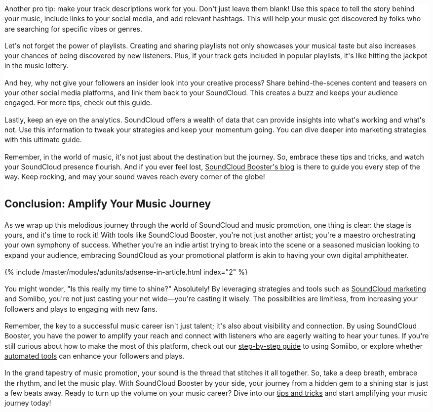 Another pro tip: make your track descriptions work for you. Don't just leave them blank! Use this space to tell the story behind your music, include links to your social media, and add relevant hashtags. This will help your music get discovered by folks who are searching for specific vibes or genres. 

Let's not forget the power of playlists. Creating and sharing playlists not only showcases your musical taste but also increases your chances of being discovered by new listeners. Plus, if your track gets included in popular playlists, it's like hitting the jackpot in the music lottery. 

And hey, why not give your followers an insider look into your creative process? Share behind-the-scenes content and teasers on your other social media platforms, and link them back to your SoundCloud. This creates a buzz and keeps your audience engaged. For more tips, check out [this guide](https://soundcloudbooster.com/blog/soundcloud-marketing-101-essential-tips-for-musicians).

Lastly, keep an eye on the analytics. SoundCloud offers a wealth of data that can provide insights into what's working and what's not. Use this information to tweak your strategies and keep your momentum going. You can dive deeper into marketing strategies with [this ultimate guide](https://soundcloudbooster.com/blog/the-ultimate-guide-to-soundcloud-marketing-in-2024).

Remember, in the world of music, it's not just about the destination but the journey. So, embrace these tips and tricks, and watch your SoundCloud presence flourish. And if you ever feel lost, [SoundCloud Booster's blog](https://soundcloudbooster.com/blog/are-you-making-the-most-of-soundcloud-booster-tips-to-skyrocket-your-plays-and-followers) is there to guide you every step of the way. Keep rocking, and may your sound waves reach every corner of the globe!

## Conclusion: Amplify Your Music Journey

As we wrap up this melodious journey through the world of SoundCloud and music promotion, one thing is clear: the stage is yours, and it's time to rock it! With tools like SoundCloud Booster, you're not just another artist; you're a maestro orchestrating your own symphony of success. Whether you're an indie artist trying to break into the scene or a seasoned musician looking to expand your audience, embracing SoundCloud as your promotional platform is akin to having your own digital amphitheater. 

{% include /master/modules/adunits/adsense-in-article.html index="2" %}

You might wonder, "Is this really my time to shine?" Absolutely! By leveraging strategies and tools such as [SoundCloud marketing](https://soundcloudbooster.com/blog/soundcloud-marketing-effective-strategies-for-independent-artists) and Somiibo, you're not just casting your net wide—you're casting it wisely. The possibilities are limitless, from increasing your followers and plays to engaging with new fans. 

Remember, the key to a successful music career isn't just talent; it's also about visibility and connection. By using SoundCloud Booster, you have the power to amplify your reach and connect with listeners who are eagerly waiting to hear your tunes. If you're still curious about how to make the most of this platform, check out our [step-by-step guide](https://soundcloudbooster.com/blog/step-by-step-guide-using-somiibo-to-boost-your-soundcloud-plays-and-followers) to using Somiibo, or explore whether [automated tools](https://soundcloudbooster.com/blog/can-automated-tools-really-boost-your-soundcloud-followers-and-plays) can enhance your followers and plays.

In the grand tapestry of music promotion, your sound is the thread that stitches it all together. So, take a deep breath, embrace the rhythm, and let the music play. With SoundCloud Booster by your side, your journey from a hidden gem to a shining star is just a few beats away. Ready to turn up the volume on your music career? Dive into our [tips and tricks](https://soundcloudbooster.com/blog/tips-and-tricks-for-maximizing-your-soundcloud-engagement-in-2024) and start amplifying your music journey today!
